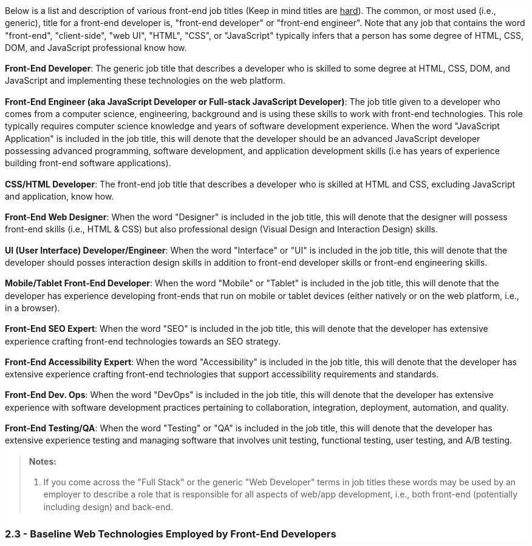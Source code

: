 Below is a list and description of various front-end job titles (Keep in mind titles are [hard](https://blog.prototypr.io/dissecting-front-end-job-titles-7f72a0ef0bc5)). The common, or most used (i.e., generic), title for a front-end developer is, "front-end developer" or "front-end engineer". Note that any job that contains the word "front-end", "client-side", "web UI", "HTML", "CSS", or "JavaScript" typically infers that a person has some degree of HTML, CSS, DOM, and JavaScript professional know how.

**Front-End Developer**: The generic job title that describes a developer who is skilled to some degree at HTML, CSS, DOM, and JavaScript and implementing these technologies on the web platform.

**Front-End Engineer (aka JavaScript Developer or Full-stack JavaScript Developer)**: The job title given to a developer who comes from a computer science, engineering, background and is using these skills to work with front-end technologies. This role typically requires computer science knowledge and years of software development experience. When the word "JavaScript Application" is included in the job title, this will denote that the developer should be an advanced JavaScript developer possessing advanced programming, software development, and application development skills (i.e has years of experience building front-end software applications).

**CSS/HTML Developer**: The front-end job title that describes a developer who is skilled at HTML and CSS, excluding JavaScript and application, know how.

**Front-End Web Designer**: When the word "Designer" is included in the job title, this will denote that the designer will possess front-end skills (i.e., HTML & CSS) but also professional design (Visual Design and Interaction Design) skills.

**UI (User Interface) Developer/Engineer**: When the word "Interface" or "UI" is included in the job title, this will denote that the developer should posses interaction design skills in addition to front-end developer skills or front-end engineering skills.

**Mobile/Tablet Front-End Developer**: When the word "Mobile" or "Tablet" is included in the job title, this will denote that the developer has experience developing front-ends that run on mobile or tablet devices (either natively or on the web platform, i.e., in a browser).

**Front-End SEO Expert**: When the word "SEO" is included in the job title, this will denote that the developer has extensive experience crafting front-end technologies towards an SEO strategy.

**Front-End Accessibility Expert**: When the word "Accessibility" is included in the job title, this will denote that the developer has extensive experience crafting front-end technologies that support accessibility requirements and standards.

**Front-End Dev. Ops**: When the word "DevOps" is included in the job title, this will denote that the developer has extensive experience with software development practices pertaining to collaboration, integration, deployment, automation, and quality.

**Front-End Testing/QA**: When the word "Testing" or "QA" is included in the job title, this will denote that the developer has extensive experience testing and managing software that involves unit testing, functional testing, user testing, and A/B testing.

>**Notes:**
>
>1.  If you come across the "Full Stack" or the generic "Web Developer" terms in job titles these words may be used by an employer to describe a role that is responsible for all aspects of web/app development, i.e., both front-end (potentially including design) and back-end.


### 2.3 - Baseline Web Technologies Employed by Front-End Developers
